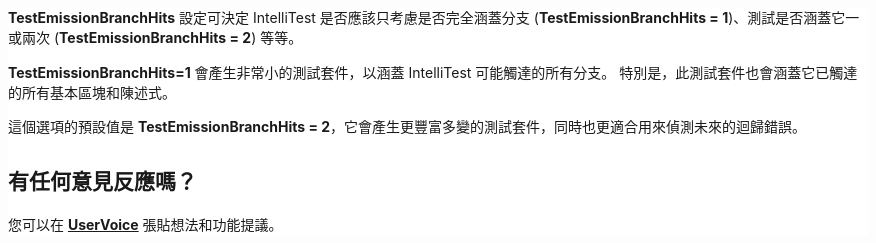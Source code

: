 **TestEmissionBranchHits** 設定可決定 IntelliTest 是否應該只考慮是否完全涵蓋分支 (**TestEmissionBranchHits = 1**)、測試是否涵蓋它一或兩次 (**TestEmissionBranchHits = 2**) 等等。

**TestEmissionBranchHits=1** 會產生非常小的測試套件，以涵蓋 IntelliTest 可能觸達的所有分支。 特別是，此測試套件也會涵蓋它已觸達的所有基本區塊和陳述式。 

這個選項的預設值是 **TestEmissionBranchHits = 2**，它會產生更豐富多變的測試套件，同時也更適合用來偵測未來的迴歸錯誤。

## <a name="got-feedback"></a>有任何意見反應嗎？

您可以在 **[UserVoice](https://visualstudio.uservoice.com/forums/121579-visual-studio-2015/category/157869-test-tools?query=IntelliTest)** 張貼想法和功能提議。

